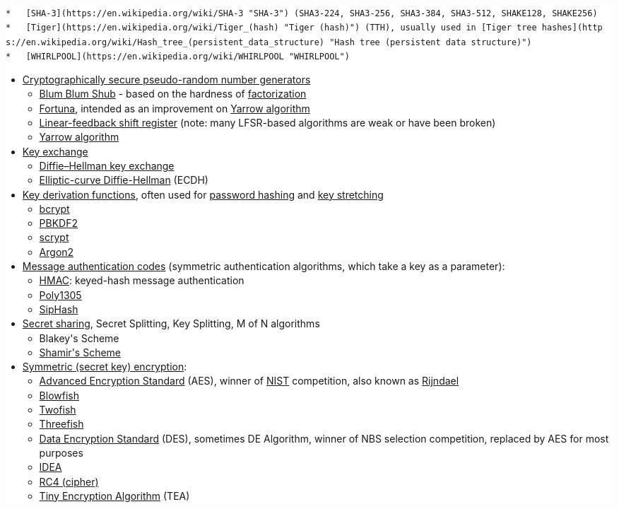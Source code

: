     *   [SHA-3](https://en.wikipedia.org/wiki/SHA-3 "SHA-3") (SHA3-224, SHA3-256, SHA3-384, SHA3-512, SHAKE128, SHAKE256)
    *   [Tiger](https://en.wikipedia.org/wiki/Tiger_(hash) "Tiger (hash)") (TTH), usually used in [Tiger tree hashes](https://en.wikipedia.org/wiki/Hash_tree_(persistent_data_structure) "Hash tree (persistent data structure)")
    *   [WHIRLPOOL](https://en.wikipedia.org/wiki/WHIRLPOOL "WHIRLPOOL")
*   [Cryptographically secure pseudo-random number generators](https://en.wikipedia.org/wiki/Cryptographically_secure_pseudo-random_number_generator "Cryptographically secure pseudo-random number generator")
    *   [Blum Blum Shub](https://en.wikipedia.org/wiki/Blum_Blum_Shub "Blum Blum Shub") - based on the hardness of [factorization](https://en.wikipedia.org/wiki/Integer_factorization "Integer factorization")
    *   [Fortuna](https://en.wikipedia.org/wiki/Fortuna_(PRNG) "Fortuna (PRNG)"), intended as an improvement on [Yarrow algorithm](https://en.wikipedia.org/wiki/Yarrow_algorithm "Yarrow algorithm")
    *   [Linear-feedback shift register](https://en.wikipedia.org/wiki/Linear-feedback_shift_register "Linear-feedback shift register") (note: many LFSR-based algorithms are weak or have been broken)
    *   [Yarrow algorithm](https://en.wikipedia.org/wiki/Yarrow_algorithm "Yarrow algorithm")
*   [Key exchange](https://en.wikipedia.org/wiki/Key_exchange "Key exchange")
    *   [Diffie–Hellman key exchange](https://en.wikipedia.org/wiki/Diffie%E2%80%93Hellman_key_exchange "Diffie–Hellman key exchange")
    *   [Elliptic-curve Diffie-Hellman](https://en.wikipedia.org/wiki/Elliptic-curve_Diffie-Hellman "Elliptic-curve Diffie-Hellman") (ECDH)
*   [Key derivation functions](https://en.wikipedia.org/wiki/Key_derivation_function "Key derivation function"), often used for [password hashing](https://en.wikipedia.org/wiki/Password_hashing "Password hashing") and [key stretching](https://en.wikipedia.org/wiki/Key_stretching "Key stretching")
    *   [bcrypt](https://en.wikipedia.org/wiki/Bcrypt "Bcrypt")
    *   [PBKDF2](https://en.wikipedia.org/wiki/PBKDF2 "PBKDF2")
    *   [scrypt](https://en.wikipedia.org/wiki/Scrypt "Scrypt")
    *   [Argon2](https://en.wikipedia.org/wiki/Argon2 "Argon2")
*   [Message authentication codes](https://en.wikipedia.org/wiki/Message_authentication_code "Message authentication code") (symmetric authentication algorithms, which take a key as a parameter):
    *   [HMAC](https://en.wikipedia.org/wiki/Keyed-hash_message_authentication_code "Keyed-hash message authentication code"): keyed-hash message authentication
    *   [Poly1305](https://en.wikipedia.org/wiki/Poly1305 "Poly1305")
    *   [SipHash](https://en.wikipedia.org/wiki/SipHash "SipHash")
*   [Secret sharing](https://en.wikipedia.org/wiki/Secret_sharing "Secret sharing"), Secret Splitting, Key Splitting, M of N algorithms
    *   Blakey's Scheme
    *   [Shamir's Scheme](https://en.wikipedia.org/wiki/Shamir%27s_Secret_Sharing "Shamir's Secret Sharing")
*   [Symmetric (secret key) encryption](https://en.wikipedia.org/wiki/Symmetric_key_algorithm "Symmetric key algorithm"):
    *   [Advanced Encryption Standard](https://en.wikipedia.org/wiki/Advanced_Encryption_Standard "Advanced Encryption Standard") (AES), winner of [NIST](https://en.wikipedia.org/wiki/NIST "NIST") competition, also known as [Rijndael](https://en.wikipedia.org/wiki/Rijndael "Rijndael")
    *   [Blowfish](https://en.wikipedia.org/wiki/Blowfish_(cipher) "Blowfish (cipher)")
    *   [Twofish](https://en.wikipedia.org/wiki/Twofish "Twofish")
    *   [Threefish](https://en.wikipedia.org/wiki/Threefish "Threefish")
    *   [Data Encryption Standard](https://en.wikipedia.org/wiki/Data_Encryption_Standard "Data Encryption Standard") (DES), sometimes DE Algorithm, winner of NBS selection competition, replaced by AES for most purposes
    *   [IDEA](https://en.wikipedia.org/wiki/International_Data_Encryption_Algorithm "International Data Encryption Algorithm")
    *   [RC4 (cipher)](https://en.wikipedia.org/wiki/RC4_(cipher) "RC4 (cipher)")
    *   [Tiny Encryption Algorithm](https://en.wikipedia.org/wiki/Tiny_Encryption_Algorithm "Tiny Encryption Algorithm") (TEA)
